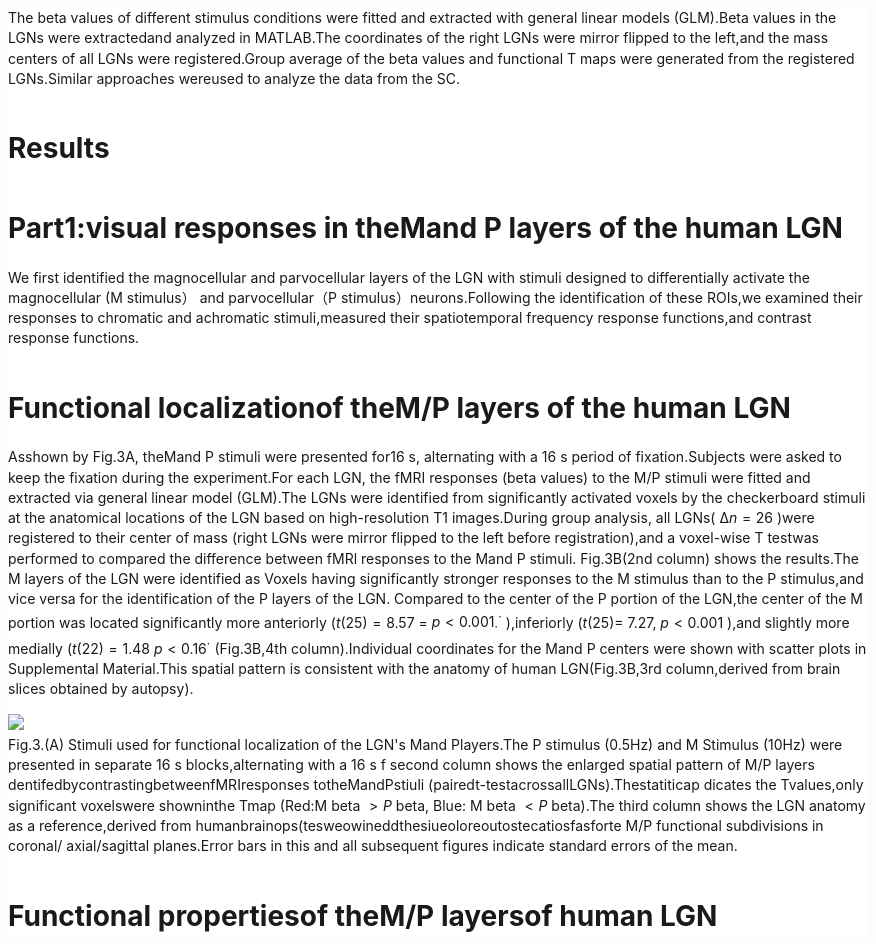 The beta values of different stimulus conditions were fitted and extracted with general linear models (GLM).Beta values in the LGNs were extractedand analyzed in MATLAB.The coordinates of the right LGNs were mirror flipped to the left,and the mass centers of all LGNs were registered.Group average of the beta values and functional T maps were generated from the registered LGNs.Similar approaches wereused to analyze the data from the SC.

# Results

# Part1:visual responses in theMand P layers of the human LGN

We first identified the magnocellular and parvocellular layers of the LGN with stimuli designed to differentially activate the magnocellular (M stimulus） and parvocellular（P stimulus）neurons.Following the identification of these ROIs,we examined their responses to chromatic and achromatic stimuli,measured their spatiotemporal frequency response functions,and contrast response functions.

# Functional localizationof theM/P layers of the human LGN

Asshown by Fig.3A, theMand P stimuli were presented for16 s, alternating with a 16 s period of fixation.Subjects were asked to keep the fixation during the experiment.For each LGN, the fMRI responses (beta values) to the M/P stimuli were fitted and extracted via general linear model (GLM).The LGNs were identified from significantly activated voxels by the checkerboard stimuli at the anatomical locations of the LGN based on high-resolution T1 images.During group analysis, all LGNs( ${ \mathrm { \Delta } n = 2 6 }$ )were registered to their center of mass (right LGNs were mirror flipped to the left before registration),and a voxel-wise T testwas performed to compared the difference between fMRl responses to the Mand P stimuli. Fig.3B(2nd column) shows the results.The M layers of the LGN were identified as Voxels having significantly stronger responses to the M stimulus than to the P stimulus,and vice versa for the identification of the P layers of the LGN. Compared to the center of the P portion of the LGN,the center of the M portion was located significantly more anteriorly $( t ( 2 5 ) = 8 . 5 7$ = $p < 0 . 0 0 1 _ { \cdot } ^ { \cdot }$ ),inferiorly $( t ( 2 5 ) =$ 7.27, $p < 0 . 0 0 1$ ),and slightly more medially $( t ( 2 2 ) = 1 . 4 8$ $p < 0 . 1 6 ^ { \cdot }$ (Fig.3B,4th column).Individual coordinates for the Mand P centers were shown with scatter plots in Supplemental Material.This spatial pattern is consistent with the anatomy of human LGN(Fig.3B,3rd column,derived from brain slices obtained by autopsy).

![](images/77fce84386afcbb6d672eb5069407589d6d083ad46cc0cbe591a177c2d9c0aab.jpg)  
Fig.3.(A) Stimuli used for functional localization of the LGN's Mand Players.The P stimulus $( 0 . 5 \mathrm { H z } )$ and M Stimulus $( 1 0 \mathrm { H z } )$ were presented in separate 16 s blocks,alternating with a 16 s f second column shows the enlarged spatial pattern of ${ \mathrm { M } } / { \mathrm { P } }$ layers dentifedbycontrastingbetweenfMRIresponses totheMandPstiuli (pairedt-testacrossallLGNs).Thestatiticap dicates the Tvalues,only significant voxelswere showninthe Tmap (Red:M beta $> P$ beta, Blue: M beta $< P$ beta).The third column shows the LGN anatomy as a reference,derived from humanbrainops(tesweowineddthesiueoloreoutostecatiosfasforte $\mathsf { M } / \mathsf { P }$ functional subdivisions in coronal/ axial/sagittal planes.Error bars in this and all subsequent figures indicate standard errors of the mean.

# Functional propertiesof theM/P layersof human LGN
